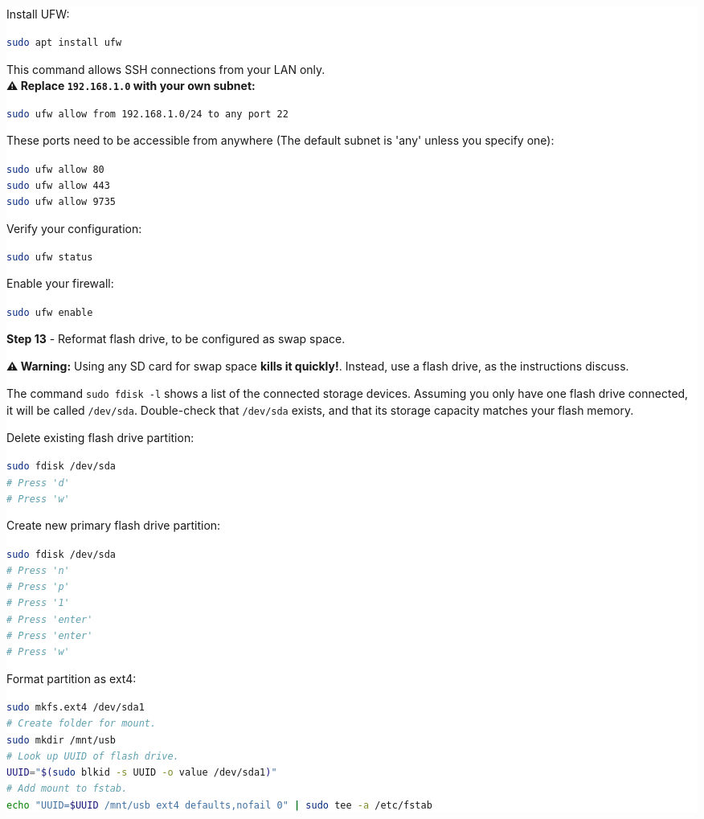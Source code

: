 Install UFW:
```bash
sudo apt install ufw
```

This command allows SSH connections from your LAN only.<br/>
**⚠️ Replace `192.168.1.0` with your own subnet:**
```bash
sudo ufw allow from 192.168.1.0/24 to any port 22
```

These ports need to be accessible from anywhere (The default subnet is 'any' unless you specify one):
```bash
sudo ufw allow 80
sudo ufw allow 443
sudo ufw allow 9735
```

Verify your configuration:
```bash
sudo ufw status
```

Enable your firewall:
```bash
sudo ufw enable
```

**Step 13** - Reformat flash drive, to be configured as swap space.

**⚠️ Warning:** Using any SD card for swap space **kills it quickly!**. Instead, use a flash drive, as the instructions discuss.

The command `sudo fdisk -l` shows a list of the connected storage devices. Assuming you only have one flash drive connected, it will be
called `/dev/sda`. Double-check that `/dev/sda` exists, and that its storage capacity matches your flash memory.

Delete existing flash drive partition:
```bash
sudo fdisk /dev/sda
# Press 'd'
# Press 'w'
```

Create new primary flash drive partition:
```bash
sudo fdisk /dev/sda
# Press 'n'
# Press 'p'
# Press '1'
# Press 'enter'
# Press 'enter'
# Press 'w'
```

Format partition as ext4:
```bash
sudo mkfs.ext4 /dev/sda1
# Create folder for mount.
sudo mkdir /mnt/usb
# Look up UUID of flash drive.
UUID="$(sudo blkid -s UUID -o value /dev/sda1)"
# Add mount to fstab.
echo "UUID=$UUID /mnt/usb ext4 defaults,nofail 0" | sudo tee -a /etc/fstab
```
